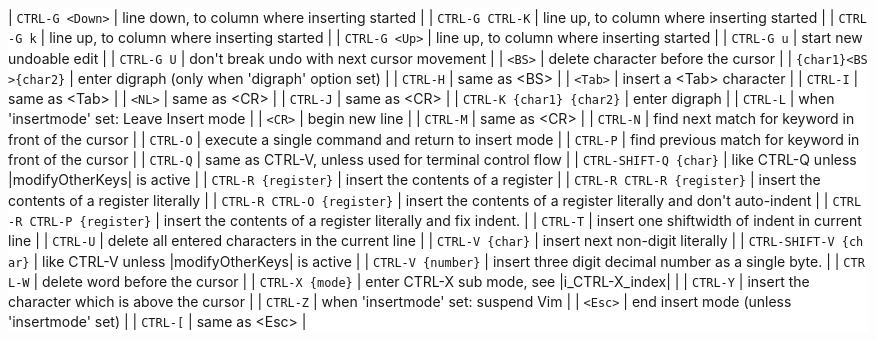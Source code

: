 | <code>CTRL-G &lt;Down&gt;</code> | line down, to column where inserting started |
| `CTRL-G CTRL-K` | line up, to column where inserting started |
| `CTRL-G k` | line up, to column where inserting started |
| <code>CTRL-G &lt;Up&gt;</code> | line up, to column where inserting started |
| `CTRL-G u` | start new undoable edit |
| `CTRL-G U` | don&#x27;t break undo with next cursor movement |
| <code>&lt;BS&gt;</code> | delete character before the cursor |
| <code>{char1}&lt;BS&gt;{char2}</code> | enter digraph (only when &#x27;digraph&#x27; option set) |
| `CTRL-H` | same as &lt;BS&gt; |
| <code>&lt;Tab&gt;</code> | insert a &lt;Tab&gt; character |
| `CTRL-I` | same as &lt;Tab&gt; |
| <code>&lt;NL&gt;</code> | same as &lt;CR&gt; |
| `CTRL-J` | same as &lt;CR&gt; |
| `CTRL-K {char1} {char2}` | enter digraph |
| `CTRL-L` | when &#x27;insertmode&#x27; set: Leave Insert mode |
| <code>&lt;CR&gt;</code> | begin new line |
| `CTRL-M` | same as &lt;CR&gt; |
| `CTRL-N` | find next match for keyword in front of the cursor |
| `CTRL-O` | execute a single command and return to insert mode |
| `CTRL-P` | find previous match for keyword in front of the cursor |
| `CTRL-Q` | same as CTRL-V, unless used for terminal control flow |
| `CTRL-SHIFT-Q {char}` | like CTRL-Q unless |modifyOtherKeys| is active |
| `CTRL-R {register}` | insert the contents of a register |
| `CTRL-R CTRL-R {register}` | insert the contents of a register literally |
| `CTRL-R CTRL-O {register}` | insert the contents of a register literally and don&#x27;t auto-indent |
| `CTRL-R CTRL-P {register}` | insert the contents of a register literally and fix indent. |
| `CTRL-T` | insert one shiftwidth of indent in current line |
| `CTRL-U` | delete all entered characters in the current line |
| `CTRL-V {char}` | insert next non-digit literally |
| `CTRL-SHIFT-V {char}` | like CTRL-V unless |modifyOtherKeys| is active |
| `CTRL-V {number}` | insert three digit decimal number as a single byte. |
| `CTRL-W` | delete word before the cursor |
| `CTRL-X {mode}` | enter CTRL-X sub mode, see |i_CTRL-X_index| |
| `CTRL-Y` | insert the character which is above the cursor |
| `CTRL-Z` | when &#x27;insertmode&#x27; set: suspend Vim |
| <code>&lt;Esc&gt;</code> | end insert mode (unless &#x27;insertmode&#x27; set) |
| `CTRL-[` | same as &lt;Esc&gt; |